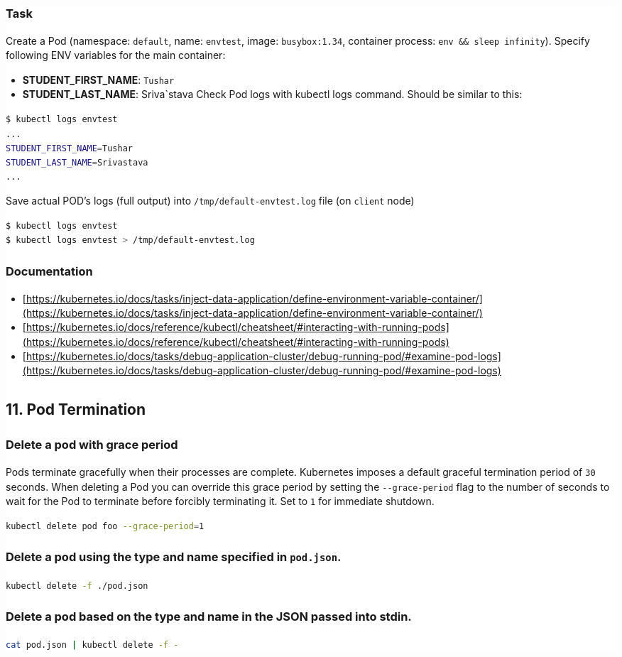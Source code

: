 ### Task
Create a Pod (namespace: `default`, name: `envtest`, image: `busybox:1.34`, container process: `env && sleep infinity`). Specify following ENV variables for the main container:

- **STUDENT_FIRST_NAME**: `Tushar`
- **STUDENT_LAST_NAME**: Sriva`stava
Check Pod logs with kubectl logs command. Should be similar to this:

```sh
$ kubectl logs envtest
...
STUDENT_FIRST_NAME=Tushar
STUDENT_LAST_NAME=Srivastava
...
```

Save actual POD’s logs (full output) into `/tmp/default-envtest.log` file (on `client` node)

```sh
$ kubectl logs envtest
$ kubectl logs envtest > /tmp/default-envtest.log
```

### Documentation
- [https://kubernetes.io/docs/tasks/inject-data-application/define-environment-variable-container/](https://kubernetes.io/docs/tasks/inject-data-application/define-environment-variable-container/)
- [https://kubernetes.io/docs/reference/kubectl/cheatsheet/#interacting-with-running-pods](https://kubernetes.io/docs/reference/kubectl/cheatsheet/#interacting-with-running-pods)
- [https://kubernetes.io/docs/tasks/debug-application-cluster/debug-running-pod/#examine-pod-logs](https://kubernetes.io/docs/tasks/debug-application-cluster/debug-running-pod/#examine-pod-logs)


## 11. Pod Termination

### Delete a pod with grace period
Pods terminate gracefully when their processes are complete. Kubernetes imposes a default graceful termination period of `30` seconds. When deleting a Pod you can override this grace period by setting the `--grace-period` flag to the number of seconds to wait for the Pod to terminate before forcibly terminating it. Set to `1` for immediate shutdown.
```sh
kubectl delete pod foo --grace-period=1
```

### Delete a pod using the type and name specified in `pod.json`.
```sh
kubectl delete -f ./pod.json
```

### Delete a pod based on the type and name in the JSON passed into stdin.
```sh
cat pod.json | kubectl delete -f -
```
